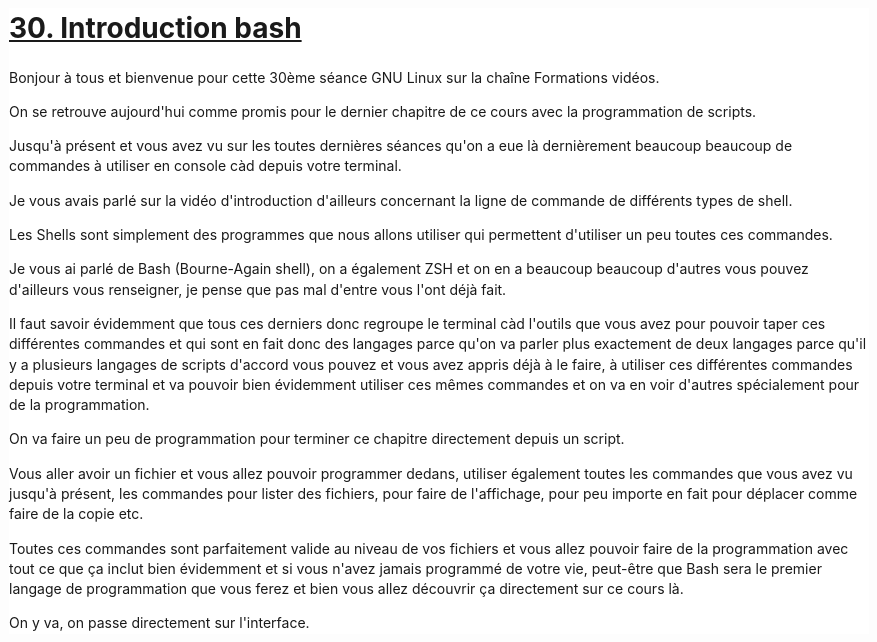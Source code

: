 # [30. Introduction bash](https://www.youtube.com/watch?v=XGxtbcAzk-g)

Bonjour à tous et bienvenue pour cette 30ème séance GNU Linux sur la chaîne Formations vidéos.

On se retrouve aujourd'hui comme promis pour le dernier chapitre de ce cours avec la programmation de scripts.

Jusqu'à présent et vous avez vu sur les toutes dernières séances qu'on a eue là dernièrement beaucoup beaucoup de commandes à utiliser en console càd depuis votre terminal.

Je vous avais parlé sur la vidéo d'introduction d'ailleurs concernant la ligne de commande de différents types de shell.

Les Shells sont simplement des programmes que nous allons utiliser qui permettent d'utiliser un peu toutes ces commandes.

Je vous ai parlé de Bash (Bourne-Again shell), on a également ZSH et on en a beaucoup beaucoup d'autres vous pouvez d'ailleurs vous renseigner, je pense que pas mal d'entre vous l'ont déjà fait.

Il faut savoir évidemment que tous ces derniers donc regroupe le terminal càd l'outils que vous avez pour pouvoir taper ces différentes commandes et qui sont en fait donc des langages parce qu'on va parler plus exactement de deux langages parce qu'il y a plusieurs langages de scripts d'accord vous pouvez et vous avez appris déjà à le faire, à utiliser ces différentes commandes depuis votre terminal et va pouvoir bien évidemment utiliser ces mêmes commandes et on va en voir d'autres spécialement pour de la programmation.

On va faire un peu de programmation pour terminer ce chapitre directement depuis un script.

Vous aller avoir un fichier et vous allez pouvoir programmer dedans, utiliser également toutes les commandes que vous avez vu jusqu'à présent, les commandes pour lister des fichiers, pour faire de l'affichage, pour peu importe en fait pour déplacer comme faire de la copie etc.

Toutes ces commandes sont parfaitement valide au niveau de vos fichiers et vous allez pouvoir faire de la programmation avec tout ce que ça inclut bien évidemment et si vous n'avez jamais programmé de votre vie, peut-être que Bash sera le premier langage de programmation que vous ferez et bien vous allez découvrir ça directement sur ce cours là.

On y va, on passe directement sur l'interface.
